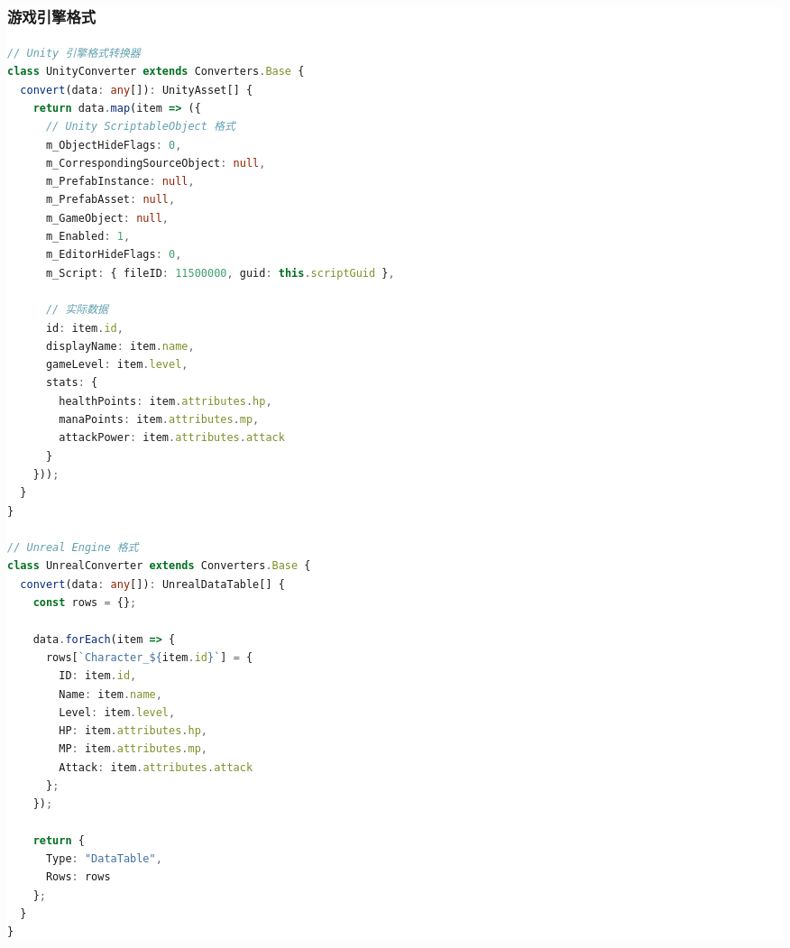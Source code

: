 <div class="code-example">
<h3>游戏引擎格式</h3>

```typescript
// Unity 引擎格式转换器
class UnityConverter extends Converters.Base {
  convert(data: any[]): UnityAsset[] {
    return data.map(item => ({
      // Unity ScriptableObject 格式
      m_ObjectHideFlags: 0,
      m_CorrespondingSourceObject: null,
      m_PrefabInstance: null,
      m_PrefabAsset: null,
      m_GameObject: null,
      m_Enabled: 1,
      m_EditorHideFlags: 0,
      m_Script: { fileID: 11500000, guid: this.scriptGuid },
      
      // 实际数据
      id: item.id,
      displayName: item.name,
      gameLevel: item.level,
      stats: {
        healthPoints: item.attributes.hp,
        manaPoints: item.attributes.mp,
        attackPower: item.attributes.attack
      }
    }));
  }
}

// Unreal Engine 格式
class UnrealConverter extends Converters.Base {
  convert(data: any[]): UnrealDataTable[] {
    const rows = {};
    
    data.forEach(item => {
      rows[`Character_${item.id}`] = {
        ID: item.id,
        Name: item.name,
        Level: item.level,
        HP: item.attributes.hp,
        MP: item.attributes.mp,
        Attack: item.attributes.attack
      };
    });
    
    return {
      Type: "DataTable",
      Rows: rows
    };
  }
}
```
